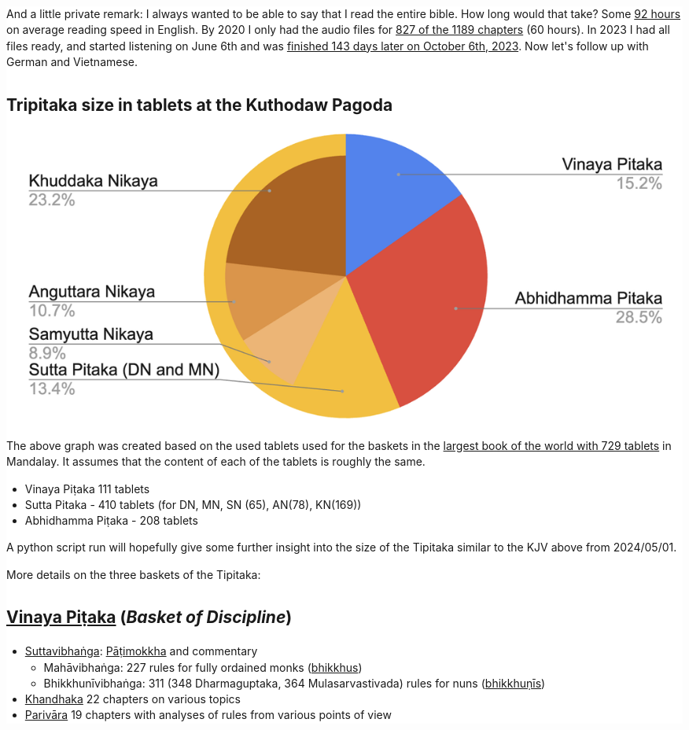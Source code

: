 And a little private remark: I always wanted to be able to say that I read the entire bible. How long would that take? Some [92 hours](https://github.com/kreier/kinhthanh/blob/main/data/size_audio_en.csv) on average reading speed in English. By 2020 I only had the audio files for [827 of the 1189 chapters](https://github.com/kreier/kinhthanh/blob/main/data/size_audio_en_2020.csv) (60 hours). In 2023 I had all files ready, and started listening on June 6th and was [finished 143 days later on October 6th, 2023](https://github.com/kreier/study/blob/main/markdown/progress.txt). Now let's follow up with German and Vietnamese.

## Tripitaka size in tablets at the Kuthodaw Pagoda

![Size based on pages in the Kuthodaw Pagoda](size_kuthodaw.png)

The above graph was created based on the used tablets used for the baskets in the [largest book of the world with 729 tablets](https://en.wikipedia.org/wiki/Tripi%E1%B9%ADaka_tablets_at_Kuthodaw_Pagoda) in Mandalay. It assumes that the content of each of the tablets is roughly the same.

- Vinaya Piṭaka 111 tablets
- Sutta Pitaka - 410 tablets (for DN, MN, SN (65), AN(78), KN(169))
- Abhidhamma Piṭaka - 208 tablets

A python script run will hopefully give some further insight into the size of the Tipitaka similar to the KJV above from 2024/05/01.

More details on the three baskets of the Tipitaka:

## [Vinaya Piṭaka](https://en.wikipedia.org/wiki/Vinaya_Pi%E1%B9%ADaka) (_Basket of Discipline_)

- [Suttavibhaṅga](https://en.wikipedia.org/wiki/Suttavibhanga): [Pāṭimokkha](https://en.wikipedia.org/wiki/P%C4%81%E1%B9%ADimokkha) and commentary
  - Mahāvibhaṅga: 227 rules for fully ordained monks ([bhikkhus](https://en.wikipedia.org/wiki/Bhikkhu))
  - Bhikkhunīvibhaṅga: 311 (348 Dharmaguptaka, 364 Mulasarvastivada) rules for nuns ([bhikkhuṇīs](https://en.wikipedia.org/wiki/Bhikkhun%C4%AB))
- [Khandhaka](https://en.wikipedia.org/wiki/Khandhaka) 22 chapters on various topics
- [Parivāra](https://en.wikipedia.org/wiki/Pariv%C4%81ra) 19 chapters with analyses of rules from various points of view

